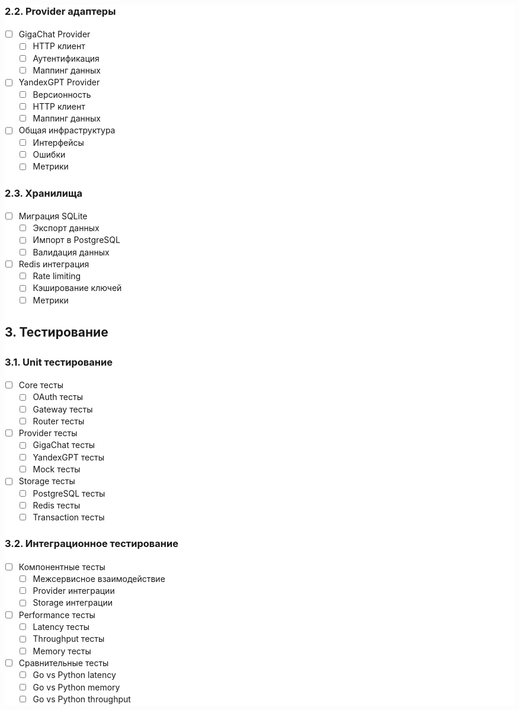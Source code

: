 ### 2.2. Provider адаптеры
- [ ] GigaChat Provider
  - [ ] HTTP клиент
  - [ ] Аутентификация
  - [ ] Маппинг данных
- [ ] YandexGPT Provider
  - [ ] Версионность
  - [ ] HTTP клиент
  - [ ] Маппинг данных
- [ ] Общая инфраструктура
  - [ ] Интерфейсы
  - [ ] Ошибки
  - [ ] Метрики

### 2.3. Хранилища
- [ ] Миграция SQLite
  - [ ] Экспорт данных
  - [ ] Импорт в PostgreSQL
  - [ ] Валидация данных
- [ ] Redis интеграция
  - [ ] Rate limiting
  - [ ] Кэширование ключей
  - [ ] Метрики

## 3. Тестирование

### 3.1. Unit тестирование
- [ ] Core тесты
  - [ ] OAuth тесты
  - [ ] Gateway тесты
  - [ ] Router тесты
- [ ] Provider тесты
  - [ ] GigaChat тесты
  - [ ] YandexGPT тесты
  - [ ] Mock тесты
- [ ] Storage тесты
  - [ ] PostgreSQL тесты
  - [ ] Redis тесты
  - [ ] Transaction тесты

### 3.2. Интеграционное тестирование
- [ ] Компонентные тесты
  - [ ] Межсервисное взаимодействие
  - [ ] Provider интеграции
  - [ ] Storage интеграции
- [ ] Performance тесты
  - [ ] Latency тесты
  - [ ] Throughput тесты
  - [ ] Memory тесты
- [ ] Сравнительные тесты
  - [ ] Go vs Python latency
  - [ ] Go vs Python memory
  - [ ] Go vs Python throughput
